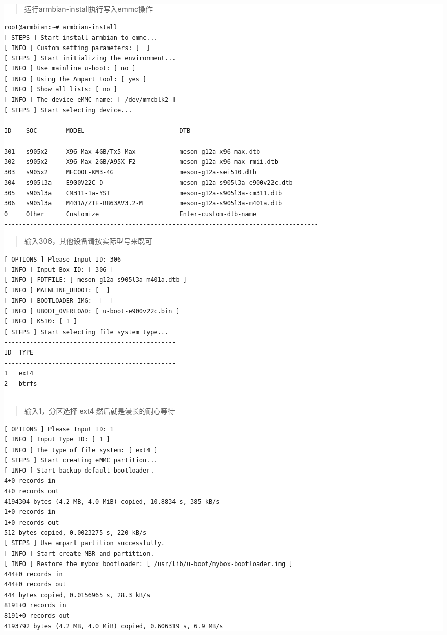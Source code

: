> 运行armbian-install执行写入emmc操作

```
root@armbian:~# armbian-install
[ STEPS ] Start install armbian to emmc...
[ INFO ] Custom setting parameters: [  ]
[ STEPS ] Start initializing the environment...
[ INFO ] Use mainline u-boot: [ no ]
[ INFO ] Using the Ampart tool: [ yes ]
[ INFO ] Show all lists: [ no ]
[ INFO ] The device eMMC name: [ /dev/mmcblk2 ]
[ STEPS ] Start selecting device...
--------------------------------------------------------------------------------------
ID    SOC        MODEL                          DTB                             
--------------------------------------------------------------------------------------
301   s905x2     X96-Max-4GB/Tx5-Max            meson-g12a-x96-max.dtb          
302   s905x2     X96-Max-2GB/A95X-F2            meson-g12a-x96-max-rmii.dtb     
303   s905x2     MECOOL-KM3-4G                  meson-g12a-sei510.dtb           
304   s905l3a    E900V22C-D                     meson-g12a-s905l3a-e900v22c.dtb 
305   s905l3a    CM311-1a-YST                   meson-g12a-s905l3a-cm311.dtb    
306   s905l3a    M401A/ZTE-B863AV3.2-M          meson-g12a-s905l3a-m401a.dtb    
0     Other      Customize                      Enter-custom-dtb-name           
--------------------------------------------------------------------------------------
```

> 输入306，其他设备请按实际型号来既可

```
[ OPTIONS ] Please Input ID: 306
[ INFO ] Input Box ID: [ 306 ]
[ INFO ] FDTFILE: [ meson-g12a-s905l3a-m401a.dtb ]
[ INFO ] MAINLINE_UBOOT: [  ]
[ INFO ] BOOTLOADER_IMG:  [  ]
[ INFO ] UBOOT_OVERLOAD: [ u-boot-e900v22c.bin ]
[ INFO ] K510: [ 1 ]
[ STEPS ] Start selecting file system type...
-----------------------------------------------
ID  TYPE
-----------------------------------------------
1   ext4
2   btrfs
-----------------------------------------------
```

> 输入1，分区选择 ext4 然后就是漫长的耐心等待

```
[ OPTIONS ] Please Input ID: 1
[ INFO ] Input Type ID: [ 1 ]
[ INFO ] The type of file system: [ ext4 ]
[ STEPS ] Start creating eMMC partition...
[ INFO ] Start backup default bootloader.
4+0 records in
4+0 records out
4194304 bytes (4.2 MB, 4.0 MiB) copied, 10.8834 s, 385 kB/s
1+0 records in
1+0 records out
512 bytes copied, 0.0023275 s, 220 kB/s
[ STEPS ] Use ampart partition successfully.
[ INFO ] Start create MBR and partittion.
[ INFO ] Restore the mybox bootloader: [ /usr/lib/u-boot/mybox-bootloader.img ]
444+0 records in
444+0 records out
444 bytes copied, 0.0156965 s, 28.3 kB/s
8191+0 records in
8191+0 records out
4193792 bytes (4.2 MB, 4.0 MiB) copied, 0.606319 s, 6.9 MB/s
```

[dhclient.eth0.dns1]: [fdad:ca6e:cd0b::1]
[net.dns1]: [2409:8028:2000::2222]
[net.dns2]: [2409:8028:2000::1111]
[net.dns3]: [211.140.13.188]
[net.dns4]: [211.140.188.188]
